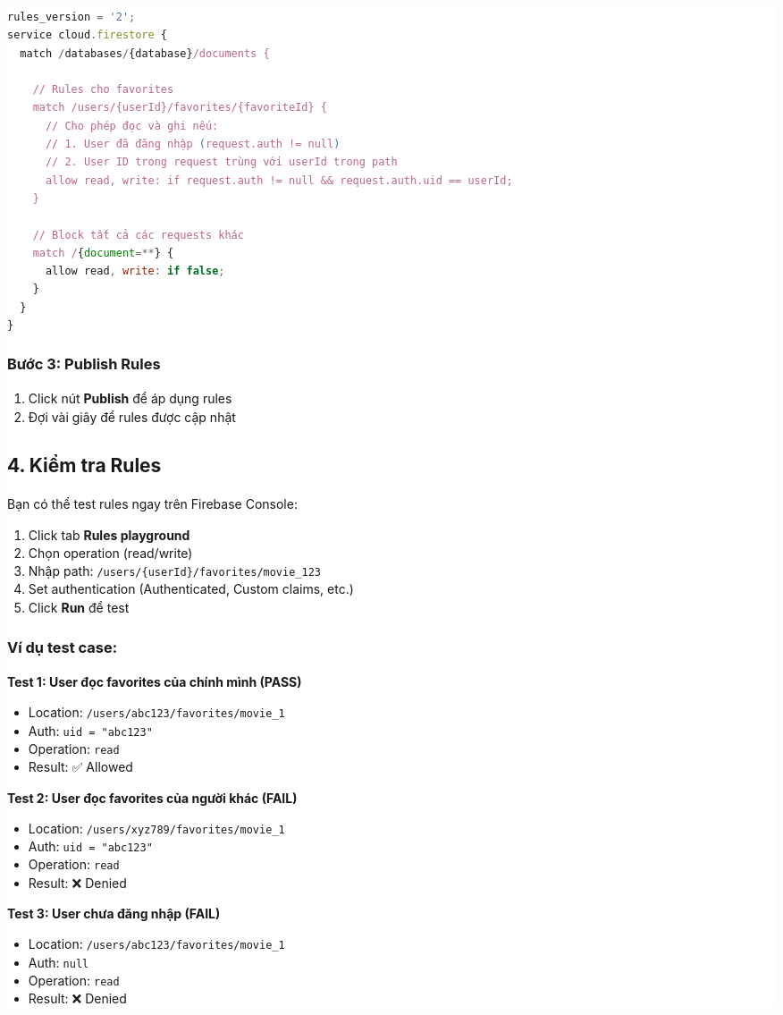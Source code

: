 ```javascript
rules_version = '2';
service cloud.firestore {
  match /databases/{database}/documents {

    // Rules cho favorites
    match /users/{userId}/favorites/{favoriteId} {
      // Cho phép đọc và ghi nếu:
      // 1. User đã đăng nhập (request.auth != null)
      // 2. User ID trong request trùng với userId trong path
      allow read, write: if request.auth != null && request.auth.uid == userId;
    }

    // Block tất cả các requests khác
    match /{document=**} {
      allow read, write: if false;
    }
  }
}
```

### Bước 3: Publish Rules

1. Click nút **Publish** để áp dụng rules
2. Đợi vài giây để rules được cập nhật

## 4. Kiểm tra Rules

Bạn có thể test rules ngay trên Firebase Console:

1. Click tab **Rules playground**
2. Chọn operation (read/write)
3. Nhập path: `/users/{userId}/favorites/movie_123`
4. Set authentication (Authenticated, Custom claims, etc.)
5. Click **Run** để test

### Ví dụ test case:

**Test 1: User đọc favorites của chính mình (PASS)**
- Location: `/users/abc123/favorites/movie_1`
- Auth: `uid = "abc123"`
- Operation: `read`
- Result: ✅ Allowed

**Test 2: User đọc favorites của người khác (FAIL)**
- Location: `/users/xyz789/favorites/movie_1`
- Auth: `uid = "abc123"`
- Operation: `read`
- Result: ❌ Denied

**Test 3: User chưa đăng nhập (FAIL)**
- Location: `/users/abc123/favorites/movie_1`
- Auth: `null`
- Operation: `read`
- Result: ❌ Denied

